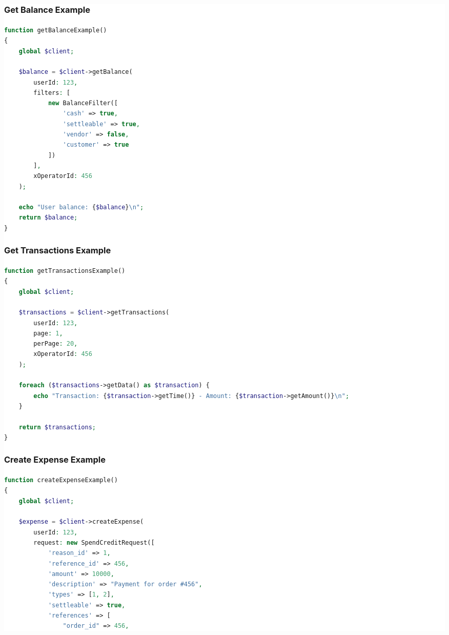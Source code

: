 ### Get Balance Example

```php
function getBalanceExample()
{
    global $client;
    
    $balance = $client->getBalance(
        userId: 123,
        filters: [
            new BalanceFilter([
                'cash' => true,
                'settleable' => true,
                'vendor' => false,
                'customer' => true
            ])
        ],
        xOperatorId: 456
    );
    
    echo "User balance: {$balance}\n";
    return $balance;
}
```

### Get Transactions Example

```php
function getTransactionsExample()
{
    global $client;
    
    $transactions = $client->getTransactions(
        userId: 123,
        page: 1,
        perPage: 20,
        xOperatorId: 456
    );
    
    foreach ($transactions->getData() as $transaction) {
        echo "Transaction: {$transaction->getTime()} - Amount: {$transaction->getAmount()}\n";
    }
    
    return $transactions;
}
```

### Create Expense Example

```php
function createExpenseExample()
{
    global $client;
    
    $expense = $client->createExpense(
        userId: 123,
        request: new SpendCreditRequest([
            'reason_id' => 1,
            'reference_id' => 456,
            'amount' => 10000,
            'description' => "Payment for order #456",
            'types' => [1, 2],
            'settleable' => true,
            'references' => [
                "order_id" => 456,
```